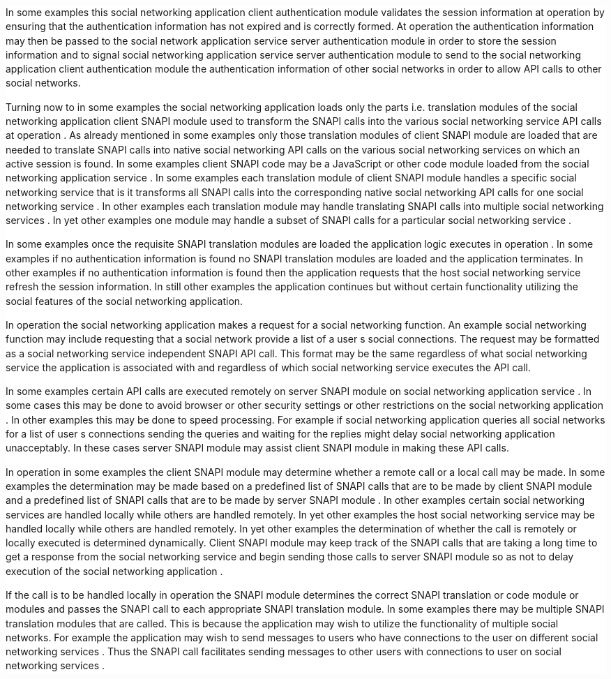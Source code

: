 In some examples this social networking application client authentication module validates the session information at operation by ensuring that the authentication information has not expired and is correctly formed. At operation the authentication information may then be passed to the social network application service server authentication module in order to store the session information and to signal social networking application service server authentication module to send to the social networking application client authentication module the authentication information of other social networks in order to allow API calls to other social networks.

Turning now to in some examples the social networking application loads only the parts i.e. translation modules of the social networking application client SNAPI module used to transform the SNAPI calls into the various social networking service API calls at operation . As already mentioned in some examples only those translation modules of client SNAPI module are loaded that are needed to translate SNAPI calls into native social networking API calls on the various social networking services on which an active session is found. In some examples client SNAPI code may be a JavaScript or other code module loaded from the social networking application service . In some examples each translation module of client SNAPI module handles a specific social networking service that is it transforms all SNAPI calls into the corresponding native social networking API calls for one social networking service . In other examples each translation module may handle translating SNAPI calls into multiple social networking services . In yet other examples one module may handle a subset of SNAPI calls for a particular social networking service .

In some examples once the requisite SNAPI translation modules are loaded the application logic executes in operation . In some examples if no authentication information is found no SNAPI translation modules are loaded and the application terminates. In other examples if no authentication information is found then the application requests that the host social networking service refresh the session information. In still other examples the application continues but without certain functionality utilizing the social features of the social networking application.

In operation the social networking application makes a request for a social networking function. An example social networking function may include requesting that a social network provide a list of a user s social connections. The request may be formatted as a social networking service independent SNAPI API call. This format may be the same regardless of what social networking service the application is associated with and regardless of which social networking service executes the API call.

In some examples certain API calls are executed remotely on server SNAPI module on social networking application service . In some cases this may be done to avoid browser or other security settings or other restrictions on the social networking application . In other examples this may be done to speed processing. For example if social networking application queries all social networks for a list of user s connections sending the queries and waiting for the replies might delay social networking application unacceptably. In these cases server SNAPI module may assist client SNAPI module in making these API calls.

In operation in some examples the client SNAPI module may determine whether a remote call or a local call may be made. In some examples the determination may be made based on a predefined list of SNAPI calls that are to be made by client SNAPI module and a predefined list of SNAPI calls that are to be made by server SNAPI module . In other examples certain social networking services are handled locally while others are handled remotely. In yet other examples the host social networking service may be handled locally while others are handled remotely. In yet other examples the determination of whether the call is remotely or locally executed is determined dynamically. Client SNAPI module may keep track of the SNAPI calls that are taking a long time to get a response from the social networking service and begin sending those calls to server SNAPI module so as not to delay execution of the social networking application .

If the call is to be handled locally in operation the SNAPI module determines the correct SNAPI translation or code module or modules and passes the SNAPI call to each appropriate SNAPI translation module. In some examples there may be multiple SNAPI translation modules that are called. This is because the application may wish to utilize the functionality of multiple social networks. For example the application may wish to send messages to users who have connections to the user on different social networking services . Thus the SNAPI call facilitates sending messages to other users with connections to user on social networking services .
